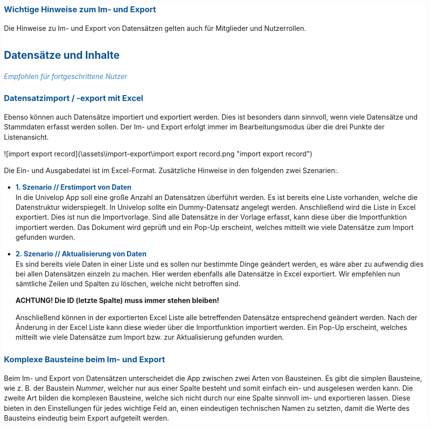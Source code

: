 ### <span style="color:#0b5394">Wichtige Hinweise zum Im- und Export</span>

Die Hinweise zu Im- und Export von Datensätzen gelten auch für Mitglieder und Nutzerrollen.

## <span style="color:#0b5394">Datensätze und Inhalte</span>

<span style="color:#3d85c6">_Empfohlen für fortgeschrittene Nutzer_</span>

### <span style="color:#0b5394">Datensatzimport / -export mit Excel</span>

Ebenso können auch Datensätze importiert und exportiert werden. Dies ist besonders dann sinnvoll,
wenn viele Datensätze und Stammdaten erfasst werden sollen. Der Im- und Export erfolgt immer im
Bearbeitungsmodus über die drei Punkte der Listenansicht.

![import export record](\assets\import-export\import export record.png "import export record")

Die Ein- und Ausgabedatei ist im Excel-Format. Zusätzliche Hinweise in den folgenden zwei Szenarien:.

-   <span style="color:#0b5394">**1. Szenario // Erstimport von Daten**</span>  
     In die Univelop App soll eine große Anzahl an Datensätzen überführt werden.
    Es ist bereits eine Liste vorhanden, welche die Datenstruktur widerspiegelt.
    In Univelop sollte ein Dummy-Datensatz angelegt werden. Anschließend wird die Liste in Excel
    exportiert. Dies ist nun die Importvorlage.
    Sind alle Datensätze in der Vorlage erfasst, kann diese über die Importfunktion importiert werden.
    Das Dokument wird geprüft und ein Pop-Up erscheint, welches mitteilt wie viele Datensätze zum Import
    gefunden wurden.

-   <span style="color:#0b5394">**2. Szenario // Aktualisierung von Daten**</span>  
     Es sind bereits viele Daten in einer Liste und es sollen nur bestimmte Dinge geändert werden,
    es wäre aber zu aufwendig dies bei allen Datensätzen einzeln zu machen.
    Hier werden ebenfalls alle Datensätze in Excel exportiert. Wir empfehlen nun sämtliche Zeilen und
    Spalten zu löschen, welche nicht betroffen sind.

    **ACHTUNG! Die ID (letzte Spalte) muss immer stehen bleiben!**

    Anschließend können in der exportierten Excel Liste alle betreffenden Datensätze entsprechend geändert
    werden. Nach der Änderung in der Excel Liste kann diese wieder über die Importfunktion importiert werden.
    Ein Pop-Up erscheint, welches mitteilt wie viele Datensätze zum Import bzw. zur Aktualisierung gefunden
    wurden.

### <span style="color:#0b5394">Komplexe Bausteine beim Im- und Export</span>

Beim Im- und Export von Datensätzen unterscheidet die App zwischen zwei Arten von Bausteinen. Es gibt die simplen Bausteine, wie z. B. der Baustein _Nummer_, welcher nur aus einer Spalte besteht und somit einfach ein- und ausgelesen werden kann. Die zweite Art bilden die komplexen Bausteine, welche sich nicht durch nur eine Spalte sinnvoll im- und exportieren lassen. Diese bieten in den Einstellungen für jedes wichtige Feld an, einen eindeutigen technischen Namen zu setzten, damit die Werte des Bausteins eindeutig beim Export aufgeteilt werden.
